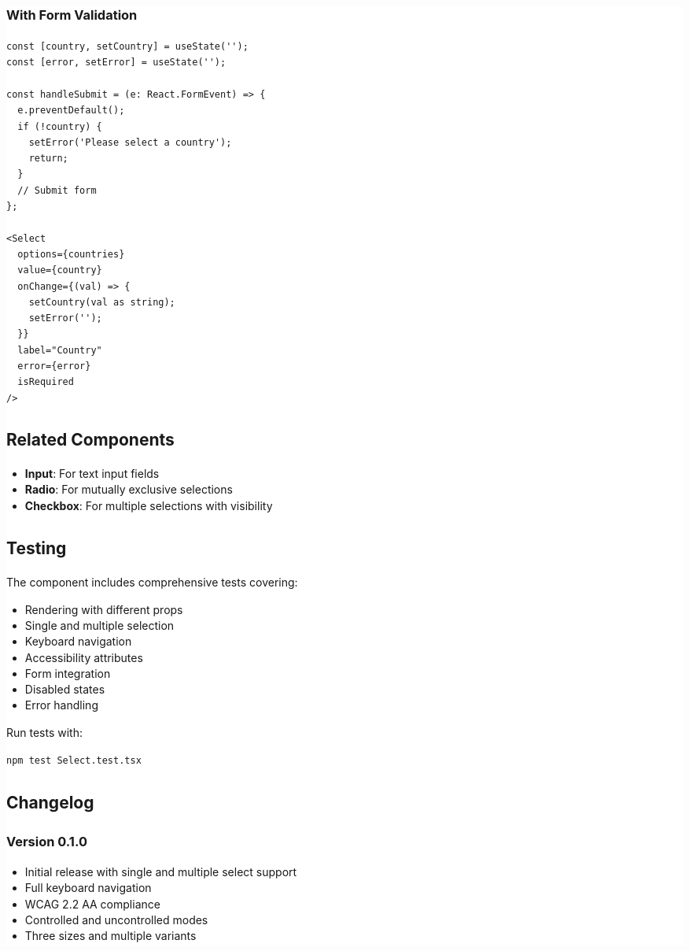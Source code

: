 ### With Form Validation

```tsx
const [country, setCountry] = useState('');
const [error, setError] = useState('');

const handleSubmit = (e: React.FormEvent) => {
  e.preventDefault();
  if (!country) {
    setError('Please select a country');
    return;
  }
  // Submit form
};

<Select
  options={countries}
  value={country}
  onChange={(val) => {
    setCountry(val as string);
    setError('');
  }}
  label="Country"
  error={error}
  isRequired
/>
```

## Related Components

- **Input**: For text input fields
- **Radio**: For mutually exclusive selections
- **Checkbox**: For multiple selections with visibility

## Testing

The component includes comprehensive tests covering:

- Rendering with different props
- Single and multiple selection
- Keyboard navigation
- Accessibility attributes
- Form integration
- Disabled states
- Error handling

Run tests with:

```bash
npm test Select.test.tsx
```

## Changelog

### Version 0.1.0
- Initial release with single and multiple select support
- Full keyboard navigation
- WCAG 2.2 AA compliance
- Controlled and uncontrolled modes
- Three sizes and multiple variants
